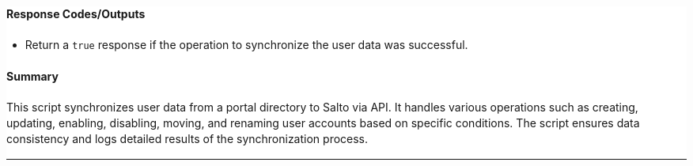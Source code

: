 #### Response Codes/Outputs
- Return a `true` response if the operation to synchronize the user data was successful.

#### Summary
This script synchronizes user data from a portal directory to Salto via API. It handles various operations such as creating, updating, enabling, disabling, moving, and renaming user accounts based on specific conditions. The script ensures data consistency and logs detailed results of the synchronization process. 

 --- 

